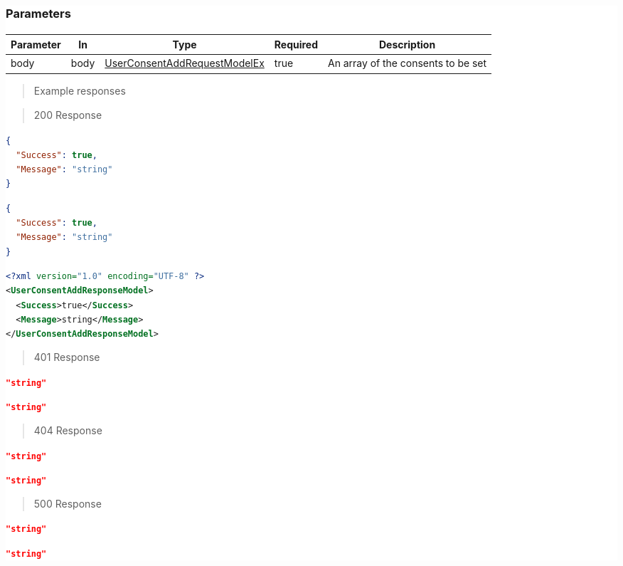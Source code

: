 <h3 id="setconsentsex-parameters">Parameters</h3>

|Parameter|In|Type|Required|Description|
|---|---|---|---|---|
|body|body|[UserConsentAddRequestModelEx](#schemauserconsentaddrequestmodelex)|true|An array of the consents to be set|

> Example responses

> 200 Response

```json
{
  "Success": true,
  "Message": "string"
}
```

```json
{
  "Success": true,
  "Message": "string"
}
```

```xml
<?xml version="1.0" encoding="UTF-8" ?>
<UserConsentAddResponseModel>
  <Success>true</Success>
  <Message>string</Message>
</UserConsentAddResponseModel>
```

> 401 Response

```json
"string"
```

```json
"string"
```

> 404 Response

```json
"string"
```

```json
"string"
```

> 500 Response

```json
"string"
```

```json
"string"
```
